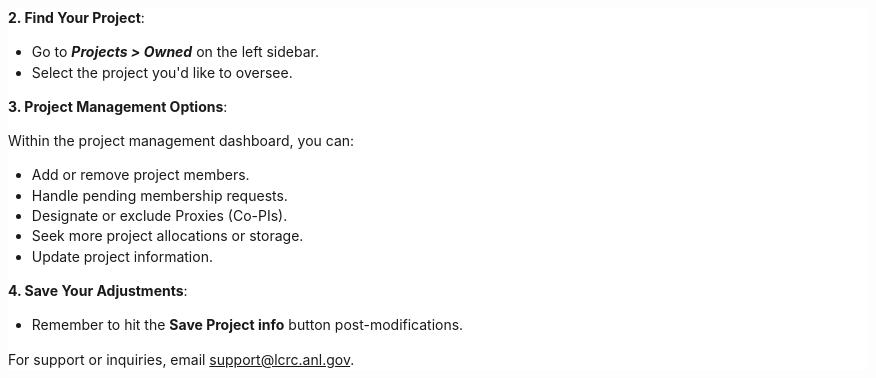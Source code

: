 **2. Find Your Project**: 
   
- Go to **_Projects > Owned_** on the left sidebar.
- Select the project you'd like to oversee.

**3. Project Management Options**: 

Within the project management dashboard, you can:

- Add or remove project members.
- Handle pending membership requests.
- Designate or exclude Proxies (Co-PIs).
- Seek more project allocations or storage.
- Update project information.

**4. Save Your Adjustments**: 

- Remember to hit the **Save Project info** button post-modifications.

For support or inquiries, email [support@lcrc.anl.gov](mailto:support@lcrc.anl.gov).

